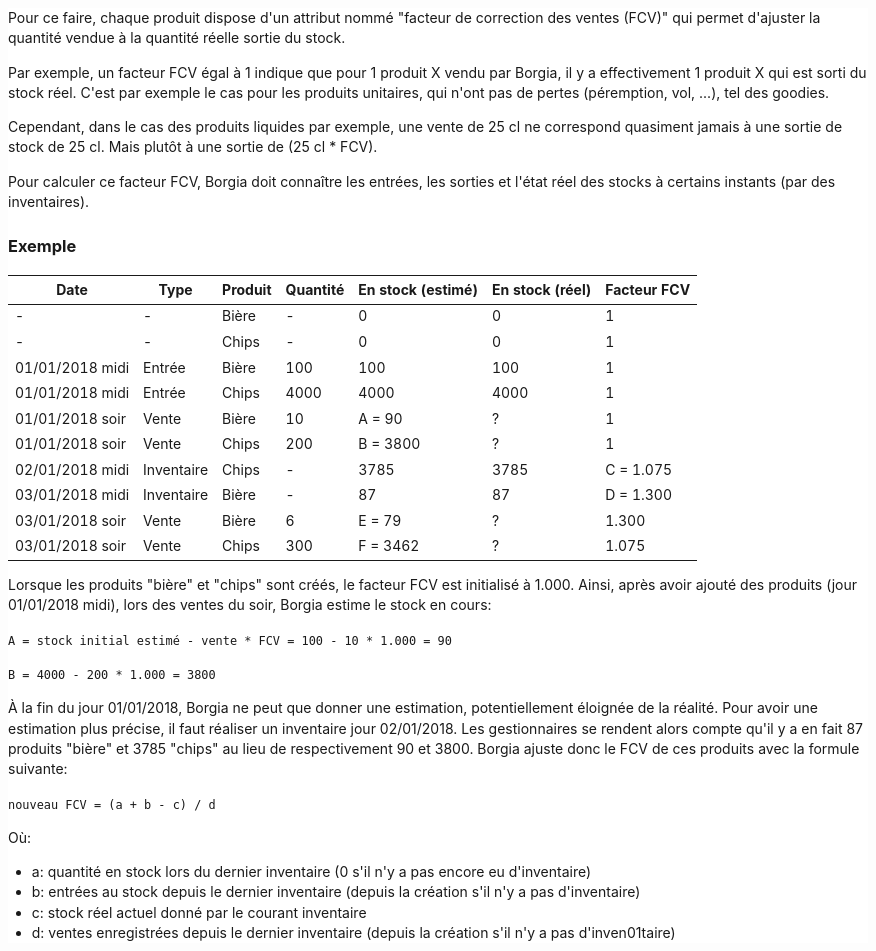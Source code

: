 Pour ce faire, chaque produit dispose d'un attribut nommé "facteur de correction des ventes (FCV)" qui permet d'ajuster la quantité vendue à la quantité réelle sortie du stock.

Par exemple, un facteur FCV égal à 1 indique que pour 1 produit X vendu par Borgia, il y a effectivement 1 produit X qui est sorti du stock réel. C'est par exemple le cas pour les produits unitaires, qui n'ont pas de pertes (péremption, vol, ...), tel des goodies.

Cependant, dans le cas des produits liquides par exemple, une vente de 25 cl ne correspond quasiment jamais à une sortie de stock de 25 cl. Mais plutôt à une sortie de (25 cl \* FCV).

Pour calculer ce facteur FCV, Borgia doit connaître les entrées, les sorties et l'état réel des stocks à certains instants (par des inventaires).

### Exemple

| Date            | Type       | Produit | Quantité | En stock (estimé) | En stock (réel) | Facteur FCV |
| --------------- | ---------- | ------- | -------- | ----------------- | --------------- | ----------- |
| -               | -          | Bière   | -        | 0                 | 0               | 1           |
| -               | -          | Chips   | -        | 0                 | 0               | 1           |
| 01/01/2018 midi | Entrée     | Bière   | 100      | 100               | 100             | 1           |
| 01/01/2018 midi | Entrée     | Chips   | 4000     | 4000              | 4000            | 1           |
| 01/01/2018 soir | Vente      | Bière   | 10       | A = 90            | ?               | 1           |
| 01/01/2018 soir | Vente      | Chips   | 200      | B = 3800          | ?               | 1           |
| 02/01/2018 midi | Inventaire | Chips   | -        | 3785              | 3785            | C = 1.075   |
| 03/01/2018 midi | Inventaire | Bière   | -        | 87                | 87              | D = 1.300   |
| 03/01/2018 soir | Vente      | Bière   | 6        | E = 79            | ?               | 1.300       |
| 03/01/2018 soir | Vente      | Chips   | 300      | F = 3462          | ?               | 1.075       |

Lorsque les produits "bière" et "chips" sont créés, le facteur FCV est initialisé à 1.000. Ainsi, après avoir ajouté des produits (jour 01/01/2018 midi), lors des ventes du soir, Borgia estime le stock en cours:

`A = stock initial estimé - vente * FCV = 100 - 10 * 1.000 = 90`

`B = 4000 - 200 * 1.000 = 3800`

À la fin du jour 01/01/2018, Borgia ne peut que donner une estimation, potentiellement éloignée de la réalité. Pour avoir une estimation plus précise, il faut réaliser un inventaire jour 02/01/2018. Les gestionnaires se rendent alors compte qu'il y a en fait 87 produits "bière" et 3785 "chips" au lieu de respectivement 90 et 3800. Borgia ajuste donc le FCV de ces produits avec la formule suivante:

`nouveau FCV = (a + b - c) / d`

Où:

* a: quantité en stock lors du dernier inventaire (0 s'il n'y a pas encore eu d'inventaire)
* b: entrées au stock depuis le dernier inventaire (depuis la création s'il n'y a pas d'inventaire)
* c: stock réel actuel donné par le courant inventaire
* d: ventes enregistrées depuis le dernier inventaire (depuis la création s'il n'y a pas d'inven01taire)
